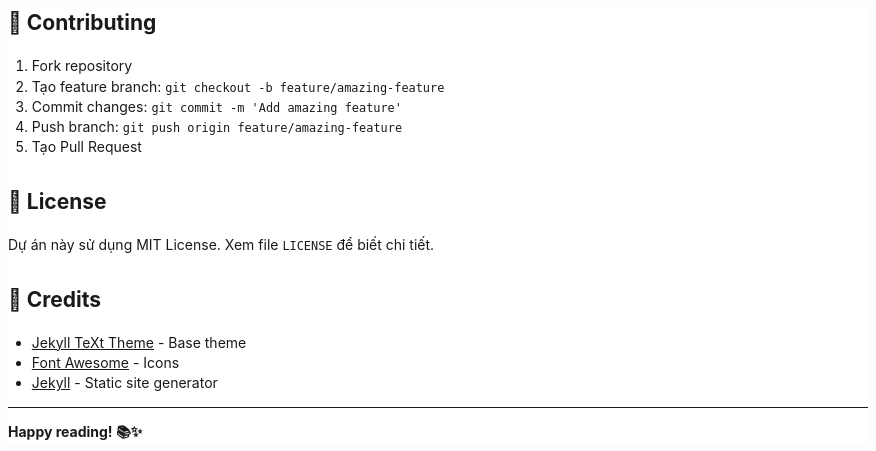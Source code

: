 ## 🤝 Contributing

1. Fork repository
2. Tạo feature branch: `git checkout -b feature/amazing-feature`
3. Commit changes: `git commit -m 'Add amazing feature'`
4. Push branch: `git push origin feature/amazing-feature`
5. Tạo Pull Request

## 📄 License

Dự án này sử dụng MIT License. Xem file `LICENSE` để biết chi tiết.

## 🙏 Credits

- [Jekyll TeXt Theme](https://github.com/kitian616/jekyll-TeXt-theme) - Base theme
- [Font Awesome](https://fontawesome.com/) - Icons
- [Jekyll](https://jekyllrb.com/) - Static site generator

---

**Happy reading! 📚✨**
